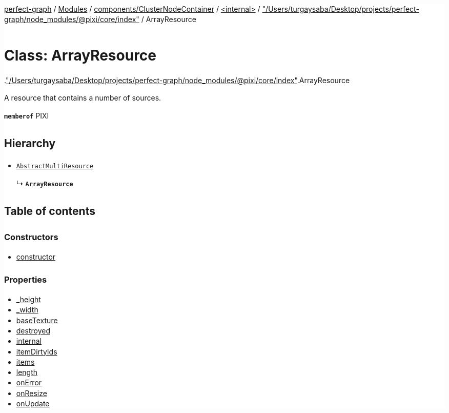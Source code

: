 [perfect-graph](../README.md) / [Modules](../modules.md) / [components/ClusterNodeContainer](../modules/components_ClusterNodeContainer.md) / [<internal\>](../modules/components_ClusterNodeContainer._internal_.md) / ["/Users/turgaysaba/Desktop/projects/perfect-graph/node\_modules/@pixi/core/index"](../modules/components_ClusterNodeContainer._internal_.__Users_turgaysaba_Desktop_projects_perfect_graph_node_modules__pixi_core_index_.md) / ArrayResource

# Class: ArrayResource

[<internal>](../modules/components_ClusterNodeContainer._internal_.md).["/Users/turgaysaba/Desktop/projects/perfect-graph/node_modules/@pixi/core/index"](../modules/components_ClusterNodeContainer._internal_.__Users_turgaysaba_Desktop_projects_perfect_graph_node_modules__pixi_core_index_.md).ArrayResource

A resource that contains a number of sources.

**`memberof`** PIXI

## Hierarchy

- [`AbstractMultiResource`](components_ClusterNodeContainer._internal_.__Users_turgaysaba_Desktop_projects_perfect_graph_node_modules__pixi_core_index_.AbstractMultiResource.md)

  ↳ **`ArrayResource`**

## Table of contents

### Constructors

- [constructor](components_ClusterNodeContainer._internal_.__Users_turgaysaba_Desktop_projects_perfect_graph_node_modules__pixi_core_index_.ArrayResource.md#constructor)

### Properties

- [\_height](components_ClusterNodeContainer._internal_.__Users_turgaysaba_Desktop_projects_perfect_graph_node_modules__pixi_core_index_.ArrayResource.md#_height)
- [\_width](components_ClusterNodeContainer._internal_.__Users_turgaysaba_Desktop_projects_perfect_graph_node_modules__pixi_core_index_.ArrayResource.md#_width)
- [baseTexture](components_ClusterNodeContainer._internal_.__Users_turgaysaba_Desktop_projects_perfect_graph_node_modules__pixi_core_index_.ArrayResource.md#basetexture)
- [destroyed](components_ClusterNodeContainer._internal_.__Users_turgaysaba_Desktop_projects_perfect_graph_node_modules__pixi_core_index_.ArrayResource.md#destroyed)
- [internal](components_ClusterNodeContainer._internal_.__Users_turgaysaba_Desktop_projects_perfect_graph_node_modules__pixi_core_index_.ArrayResource.md#internal)
- [itemDirtyIds](components_ClusterNodeContainer._internal_.__Users_turgaysaba_Desktop_projects_perfect_graph_node_modules__pixi_core_index_.ArrayResource.md#itemdirtyids)
- [items](components_ClusterNodeContainer._internal_.__Users_turgaysaba_Desktop_projects_perfect_graph_node_modules__pixi_core_index_.ArrayResource.md#items)
- [length](components_ClusterNodeContainer._internal_.__Users_turgaysaba_Desktop_projects_perfect_graph_node_modules__pixi_core_index_.ArrayResource.md#length)
- [onError](components_ClusterNodeContainer._internal_.__Users_turgaysaba_Desktop_projects_perfect_graph_node_modules__pixi_core_index_.ArrayResource.md#onerror)
- [onResize](components_ClusterNodeContainer._internal_.__Users_turgaysaba_Desktop_projects_perfect_graph_node_modules__pixi_core_index_.ArrayResource.md#onresize)
- [onUpdate](components_ClusterNodeContainer._internal_.__Users_turgaysaba_Desktop_projects_perfect_graph_node_modules__pixi_core_index_.ArrayResource.md#onupdate)
